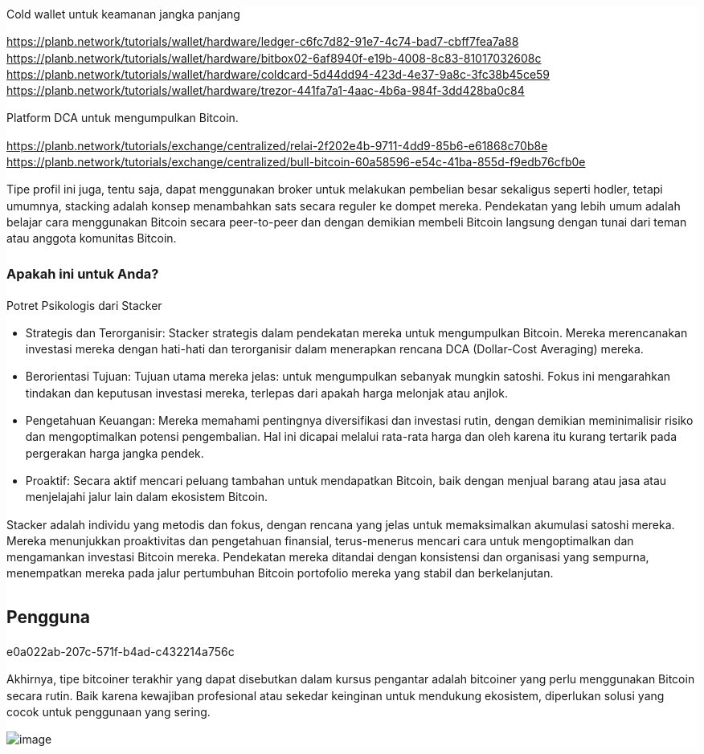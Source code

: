 Cold wallet untuk keamanan jangka panjang

https://planb.network/tutorials/wallet/hardware/ledger-c6fc7d82-91e7-4c74-bad7-cbff7fea7a88
https://planb.network/tutorials/wallet/hardware/bitbox02-6af8940f-e19b-4008-8c83-81017032608c
https://planb.network/tutorials/wallet/hardware/coldcard-5d44dd94-423d-4e37-9a8c-3fc38b45ce59
https://planb.network/tutorials/wallet/hardware/trezor-441fa7a1-4aac-4b6a-984f-3dd428ba0c84

Platform DCA untuk mengumpulkan Bitcoin.

https://planb.network/tutorials/exchange/centralized/relai-2f202e4b-9711-4dd9-85b6-e61868c70b8e
https://planb.network/tutorials/exchange/centralized/bull-bitcoin-60a58596-e54c-41ba-855d-f9edb76cfb0e

Tipe profil ini juga, tentu saja, dapat menggunakan broker untuk melakukan pembelian besar sekaligus seperti hodler, tetapi umumnya, stacking adalah konsep menambahkan sats secara reguler ke dompet mereka. Pendekatan yang lebih umum adalah belajar cara menggunakan Bitcoin secara peer-to-peer dan dengan demikian membeli Bitcoin langsung dengan tunai dari teman atau anggota komunitas Bitcoin.

### Apakah ini untuk Anda?

Potret Psikologis dari Stacker

- Strategis dan Terorganisir:
  Stacker strategis dalam pendekatan mereka untuk mengumpulkan Bitcoin. Mereka merencanakan investasi mereka dengan hati-hati dan terorganisir dalam menerapkan rencana DCA (Dollar-Cost Averaging) mereka.

- Berorientasi Tujuan:
  Tujuan utama mereka jelas: untuk mengumpulkan sebanyak mungkin satoshi. Fokus ini mengarahkan tindakan dan keputusan investasi mereka, terlepas dari apakah harga melonjak atau anjlok.

- Pengetahuan Keuangan:
  Mereka memahami pentingnya diversifikasi dan investasi rutin, dengan demikian meminimalisir risiko dan mengoptimalkan potensi pengembalian. Hal ini dicapai melalui rata-rata harga dan oleh karena itu kurang tertarik pada pergerakan harga jangka pendek.
- Proaktif:
  Secara aktif mencari peluang tambahan untuk mendapatkan Bitcoin, baik dengan menjual barang atau jasa atau menjelajahi jalur lain dalam ekosistem Bitcoin.

Stacker adalah individu yang metodis dan fokus, dengan rencana yang jelas untuk memaksimalkan akumulasi satoshi mereka. Mereka menunjukkan proaktivitas dan pengetahuan finansial, terus-menerus mencari cara untuk mengoptimalkan dan mengamankan investasi Bitcoin mereka. Pendekatan mereka ditandai dengan konsistensi dan organisasi yang sempurna, menempatkan mereka pada jalur pertumbuhan Bitcoin portofolio mereka yang stabil dan berkelanjutan.

## Pengguna

<chapterId>e0a022ab-207c-571f-b4ad-c432214a756c</chapterId>

Akhirnya, tipe bitcoiner terakhir yang dapat disebutkan dalam kursus pengantar adalah bitcoiner yang perlu menggunakan Bitcoin secara rutin. Baik karena kewajiban profesional atau sekedar keinginan untuk mendukung ekosistem, diperlukan solusi yang cocok untuk penggunaan yang sering.

![image](assets/tuto/12.webp)
